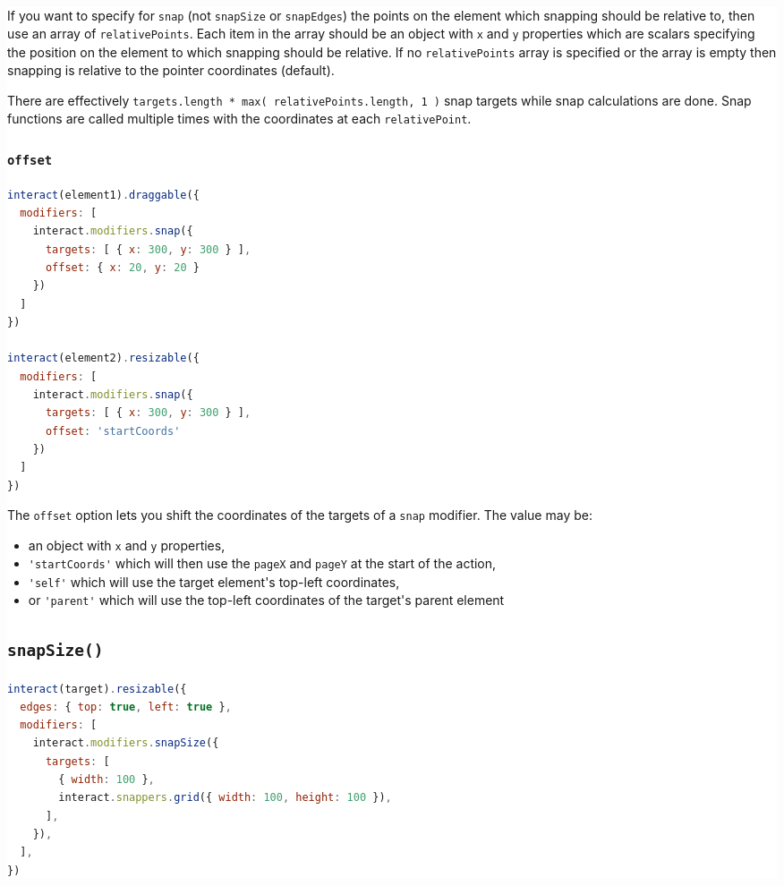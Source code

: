 If you want to specify for `snap` (not `snapSize` or `snapEdges`) the points on
the element which snapping should be relative to, then use an array of
`relativePoints`. Each item in the array should be an object with `x` and `y`
properties which are scalars specifying the position on the element to which
snapping should be relative. If no `relativePoints` array is specified or the
array is empty then snapping is relative to the pointer coordinates (default).

There are effectively `targets.length * max( relativePoints.length, 1 )` snap
targets while snap calculations are done. Snap functions are called multiple
times with the coordinates at each `relativePoint`.

### `offset`

```javascript
interact(element1).draggable({
  modifiers: [
    interact.modifiers.snap({
      targets: [ { x: 300, y: 300 } ],
      offset: { x: 20, y: 20 }
    })
  ]
})

interact(element2).resizable({
  modifiers: [
    interact.modifiers.snap({
      targets: [ { x: 300, y: 300 } ],
      offset: 'startCoords'
    })
  ]
})
```

The `offset` option lets you shift the coordinates of the targets of a `snap`
modifier. The value may be:

- an object with `x` and `y` properties,
- `'startCoords'` which will then use the `pageX` and `pageY` at the start of
  the action,
- `'self'` which will use the target element's top-left coordinates,
- or `'parent'` which will use the top-left coordinates of the target's parent
  element

## `snapSize()`

```js
interact(target).resizable({
  edges: { top: true, left: true },
  modifiers: [
    interact.modifiers.snapSize({
      targets: [
        { width: 100 },
        interact.snappers.grid({ width: 100, height: 100 }),
      ],
    }),
  ],
})
```
